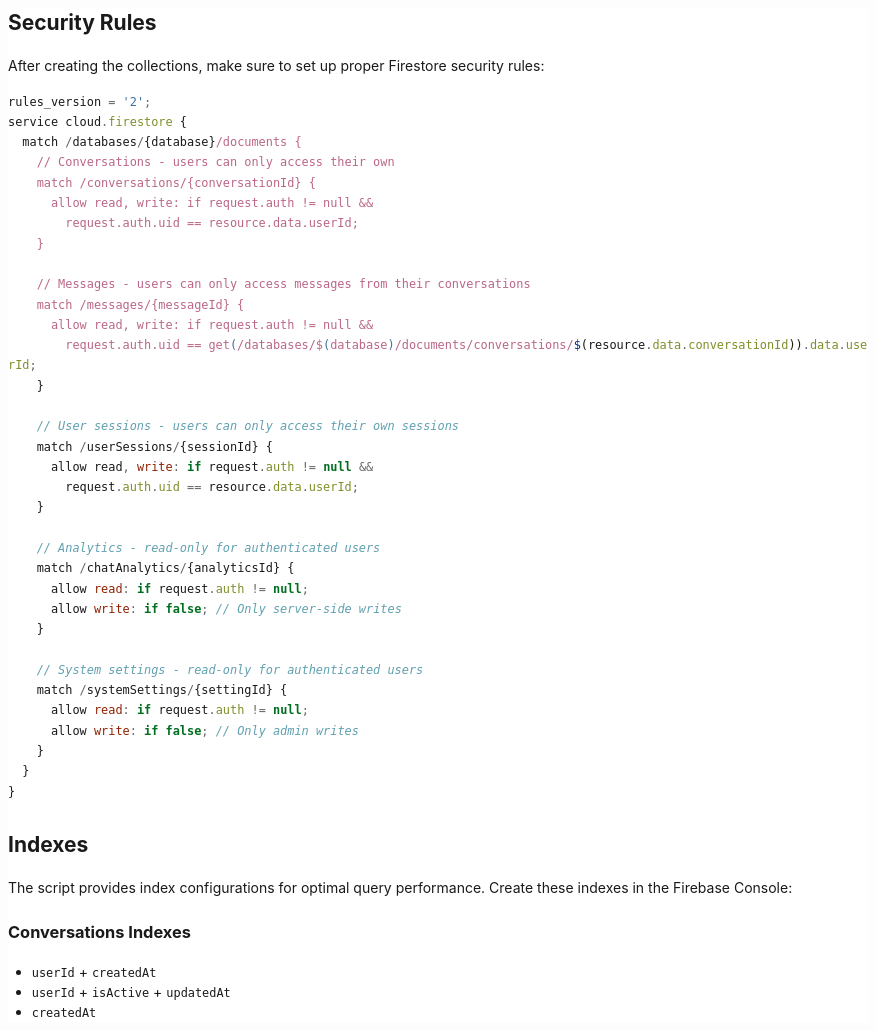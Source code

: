 ## Security Rules

After creating the collections, make sure to set up proper Firestore security rules:

```javascript
rules_version = '2';
service cloud.firestore {
  match /databases/{database}/documents {
    // Conversations - users can only access their own
    match /conversations/{conversationId} {
      allow read, write: if request.auth != null &&
        request.auth.uid == resource.data.userId;
    }

    // Messages - users can only access messages from their conversations
    match /messages/{messageId} {
      allow read, write: if request.auth != null &&
        request.auth.uid == get(/databases/$(database)/documents/conversations/$(resource.data.conversationId)).data.userId;
    }

    // User sessions - users can only access their own sessions
    match /userSessions/{sessionId} {
      allow read, write: if request.auth != null &&
        request.auth.uid == resource.data.userId;
    }

    // Analytics - read-only for authenticated users
    match /chatAnalytics/{analyticsId} {
      allow read: if request.auth != null;
      allow write: if false; // Only server-side writes
    }

    // System settings - read-only for authenticated users
    match /systemSettings/{settingId} {
      allow read: if request.auth != null;
      allow write: if false; // Only admin writes
    }
  }
}
```

## Indexes

The script provides index configurations for optimal query performance. Create these indexes in the Firebase Console:

### Conversations Indexes

- `userId` + `createdAt`
- `userId` + `isActive` + `updatedAt`
- `createdAt`
